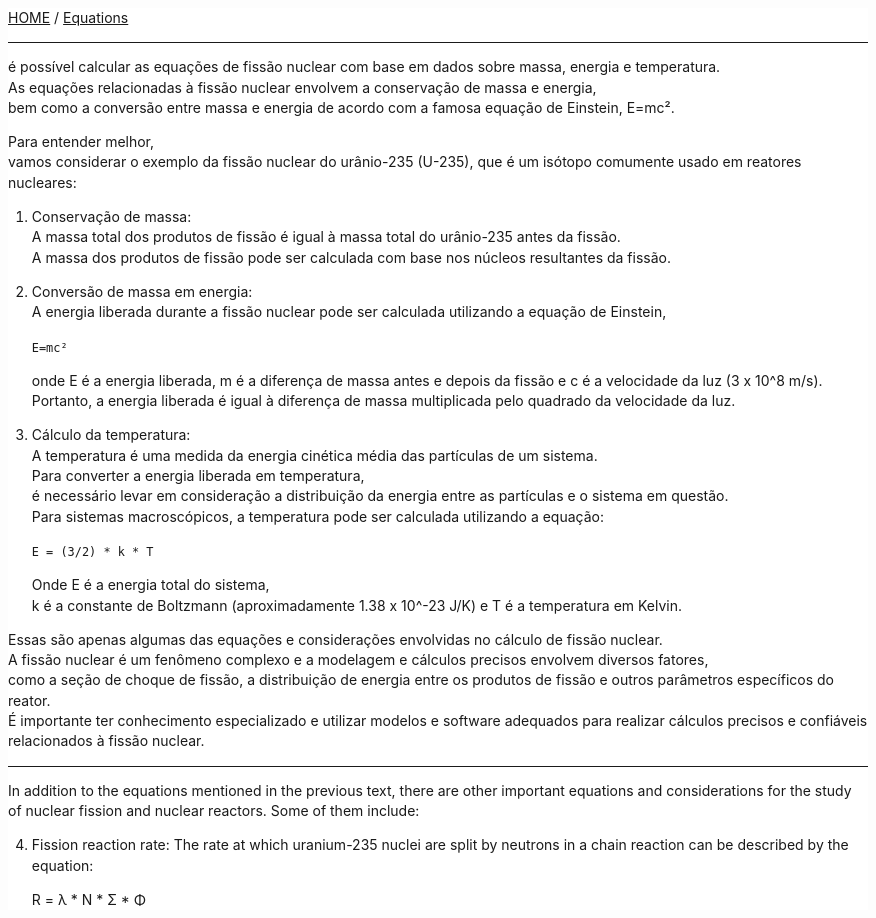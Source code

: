 [HOME](/README.md) / [Equations](/assets/docs/universe/equations/Heat-Energy/Nuclear/readme.md)   

---------------------

é possível calcular as equações de fissão nuclear com base em dados sobre massa, energia e temperatura.  
 As equações relacionadas à fissão nuclear envolvem a conservação de massa e energia,  
  bem como a conversão entre massa e energia de acordo com a famosa equação de Einstein, E=mc².  

   Para entender melhor,  
    vamos considerar o exemplo da fissão nuclear do urânio-235 (U-235), que é um isótopo comumente usado em reatores nucleares:  

1. Conservação de massa:  
    A massa total dos produtos de fissão é igual à massa total do urânio-235 antes da fissão.  
    A massa dos produtos de fissão pode ser calculada com base nos núcleos resultantes da fissão.  

2. Conversão de massa em energia:  
    A energia liberada durante a fissão nuclear pode ser calculada utilizando a equação de Einstein,  
  
       E=mc²
  
    onde E é a energia liberada, m é a diferença de massa antes e depois da fissão e c é a velocidade da luz (3 x 10^8 m/s).  
      Portanto, a energia liberada é igual à diferença de massa multiplicada pelo quadrado da velocidade da luz.  

3. Cálculo da temperatura:  
    A temperatura é uma medida da energia cinética média das partículas de um sistema.  
     Para converter a energia liberada em temperatura,  
      é necessário levar em consideração a distribuição da energia entre as partículas e o sistema em questão.  
       Para sistemas macroscópicos, a temperatura pode ser calculada utilizando a equação:  
  
       E = (3/2) * k * T

      Onde E é a energia total do sistema,  
      k é a constante de Boltzmann (aproximadamente 1.38 x 10^-23 J/K) e T é a temperatura em Kelvin.  

Essas são apenas algumas das equações e considerações envolvidas no cálculo de fissão nuclear.  
 A fissão nuclear é um fenômeno complexo e a modelagem e cálculos precisos envolvem diversos fatores,  
  como a seção de choque de fissão, a distribuição de energia entre os produtos de fissão e outros parâmetros específicos do reator.  
   É importante ter conhecimento especializado e utilizar modelos e software adequados para realizar cálculos precisos 
    e confiáveis relacionados à fissão nuclear.

-------------------------

In addition to the equations mentioned in the previous text, there are other important equations and considerations for the study of nuclear fission and nuclear reactors. Some of them include:

4. Fission reaction rate: The rate at which uranium-235 nuclei are split by neutrons in a chain reaction can be described by the equation:

   R = λ * N * Σ * Φ
